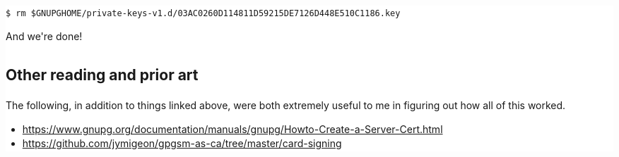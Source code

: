 ```console
$ rm $GNUPGHOME/private-keys-v1.d/03AC0260D114811D59215DE7126D448E510C1186.key
```

And we're done!

## Other reading and prior art

The following, in addition to things linked above,  were both extremely useful
to me in figuring out how all of this worked.

* <https://www.gnupg.org/documentation/manuals/gnupg/Howto-Create-a-Server-Cert.html>
* <https://github.com/jymigeon/gpgsm-as-ca/tree/master/card-signing>
